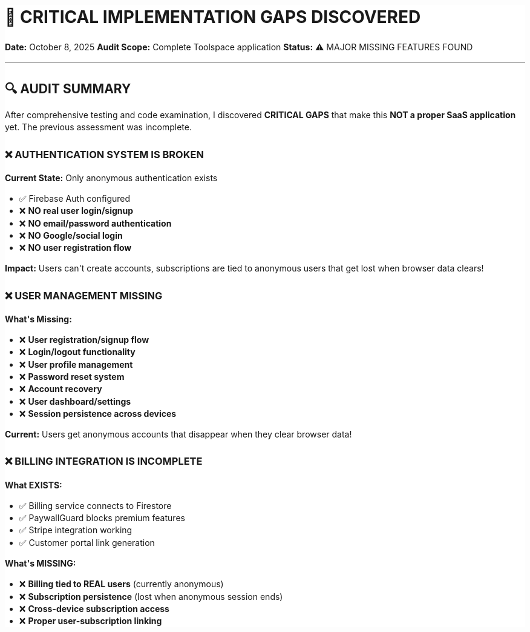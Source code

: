 # 🚨 CRITICAL IMPLEMENTATION GAPS DISCOVERED

**Date:** October 8, 2025
**Audit Scope:** Complete Toolspace application
**Status:** ⚠️ MAJOR MISSING FEATURES FOUND

---

## 🔍 AUDIT SUMMARY

After comprehensive testing and code examination, I discovered **CRITICAL GAPS** that make this **NOT a proper SaaS application** yet. The previous assessment was incomplete.

### ❌ **AUTHENTICATION SYSTEM IS BROKEN**

**Current State:** Only anonymous authentication exists

- ✅ Firebase Auth configured
- ❌ **NO real user login/signup**
- ❌ **NO email/password authentication**
- ❌ **NO Google/social login**
- ❌ **NO user registration flow**

**Impact:** Users can't create accounts, subscriptions are tied to anonymous users that get lost when browser data clears!

### ❌ **USER MANAGEMENT MISSING**

**What's Missing:**

- ❌ **User registration/signup flow**
- ❌ **Login/logout functionality**
- ❌ **User profile management**
- ❌ **Password reset system**
- ❌ **Account recovery**
- ❌ **User dashboard/settings**
- ❌ **Session persistence across devices**

**Current:** Users get anonymous accounts that disappear when they clear browser data!

### ❌ **BILLING INTEGRATION IS INCOMPLETE**

**What EXISTS:**

- ✅ Billing service connects to Firestore
- ✅ PaywallGuard blocks premium features
- ✅ Stripe integration working
- ✅ Customer portal link generation

**What's MISSING:**

- ❌ **Billing tied to REAL users** (currently anonymous)
- ❌ **Subscription persistence** (lost when anonymous session ends)
- ❌ **Cross-device subscription access**
- ❌ **Proper user-subscription linking**
